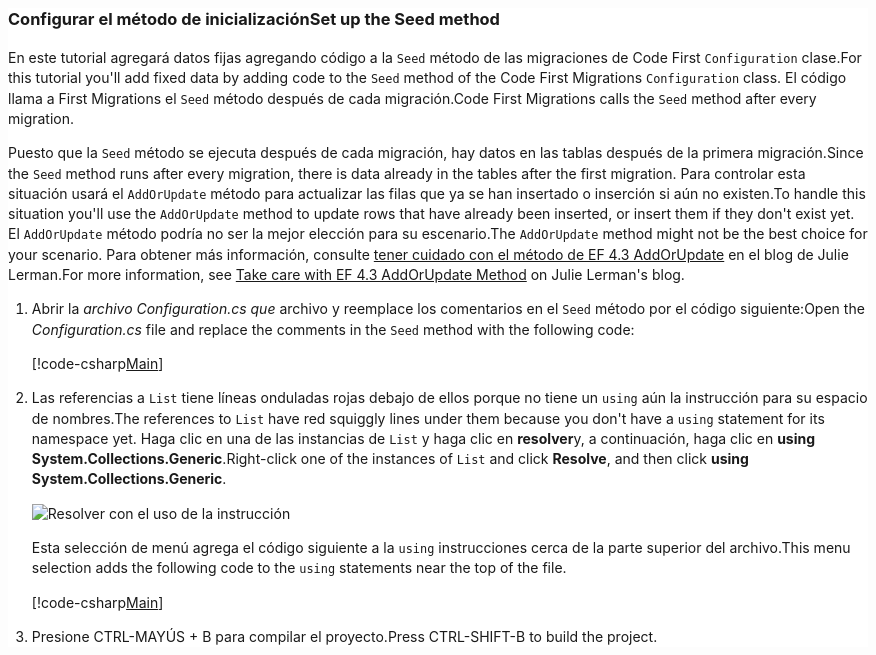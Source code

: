 ### <a name="set-up-the-seed-method"></a><span data-ttu-id="210c4-187">Configurar el método de inicialización</span><span class="sxs-lookup"><span data-stu-id="210c4-187">Set up the Seed method</span></span>

<span data-ttu-id="210c4-188">En este tutorial agregará datos fijas agregando código a la `Seed` método de las migraciones de Code First `Configuration` clase.</span><span class="sxs-lookup"><span data-stu-id="210c4-188">For this tutorial you'll add fixed data by adding code to the `Seed` method of the Code First Migrations `Configuration` class.</span></span> <span data-ttu-id="210c4-189">El código llama a First Migrations el `Seed` método después de cada migración.</span><span class="sxs-lookup"><span data-stu-id="210c4-189">Code First Migrations calls the `Seed` method after every migration.</span></span>

<span data-ttu-id="210c4-190">Puesto que la `Seed` método se ejecuta después de cada migración, hay datos en las tablas después de la primera migración.</span><span class="sxs-lookup"><span data-stu-id="210c4-190">Since the `Seed` method runs after every migration, there is data already in the tables after the first migration.</span></span> <span data-ttu-id="210c4-191">Para controlar esta situación usará el `AddOrUpdate` método para actualizar las filas que ya se han insertado o inserción si aún no existen.</span><span class="sxs-lookup"><span data-stu-id="210c4-191">To handle this situation you'll use the `AddOrUpdate` method to update rows that have already been inserted, or insert them if they don't exist yet.</span></span> <span data-ttu-id="210c4-192">El `AddOrUpdate` método podría no ser la mejor elección para su escenario.</span><span class="sxs-lookup"><span data-stu-id="210c4-192">The `AddOrUpdate` method might not be the best choice for your scenario.</span></span> <span data-ttu-id="210c4-193">Para obtener más información, consulte [tener cuidado con el método de EF 4.3 AddOrUpdate](http://thedatafarm.com/blog/data-access/take-care-with-ef-4-3-addorupdate-method/) en el blog de Julie Lerman.</span><span class="sxs-lookup"><span data-stu-id="210c4-193">For more information, see [Take care with EF 4.3 AddOrUpdate Method](http://thedatafarm.com/blog/data-access/take-care-with-ef-4-3-addorupdate-method/) on Julie Lerman's blog.</span></span>

1. <span data-ttu-id="210c4-194">Abrir la *archivo Configuration.cs que* archivo y reemplace los comentarios en el `Seed` método por el código siguiente:</span><span class="sxs-lookup"><span data-stu-id="210c4-194">Open the *Configuration.cs* file and replace the comments in the `Seed` method with the following code:</span></span>

    [!code-csharp[Main](preparing-databases/samples/sample3.cs)]
2. <span data-ttu-id="210c4-195">Las referencias a `List` tiene líneas onduladas rojas debajo de ellos porque no tiene un `using` aún la instrucción para su espacio de nombres.</span><span class="sxs-lookup"><span data-stu-id="210c4-195">The references to `List` have red squiggly lines under them because you don't have a `using` statement for its namespace yet.</span></span> <span data-ttu-id="210c4-196">Haga clic en una de las instancias de `List` y haga clic en **resolver**y, a continuación, haga clic en **using System.Collections.Generic**.</span><span class="sxs-lookup"><span data-stu-id="210c4-196">Right-click one of the instances of `List` and click **Resolve**, and then click **using System.Collections.Generic**.</span></span>

    ![Resolver con el uso de la instrucción](preparing-databases/_static/image6.png)

    <span data-ttu-id="210c4-198">Esta selección de menú agrega el código siguiente a la `using` instrucciones cerca de la parte superior del archivo.</span><span class="sxs-lookup"><span data-stu-id="210c4-198">This menu selection adds the following code to the `using` statements near the top of the file.</span></span>

    [!code-csharp[Main](preparing-databases/samples/sample4.cs)]
3. <span data-ttu-id="210c4-199">Presione CTRL-MAYÚS + B para compilar el proyecto.</span><span class="sxs-lookup"><span data-stu-id="210c4-199">Press CTRL-SHIFT-B to build the project.</span></span>

